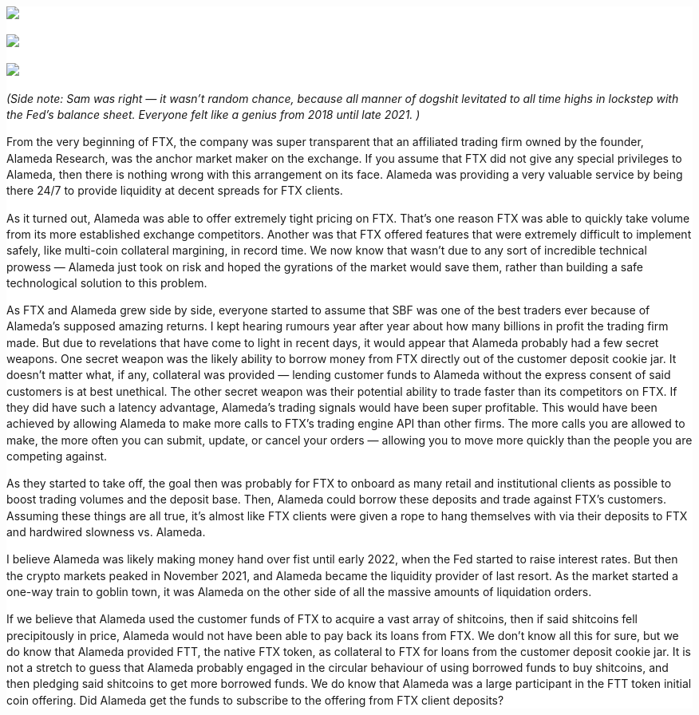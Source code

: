 ![](assets/b12c33484a2e/0*oW_jeybBzq0TgMMk)



![](assets/b12c33484a2e/0*CdMZdD2292LkRcsk)



![](assets/b12c33484a2e/0*H3Qio3uwDrhDCRuS)


_\(Side note: Sam was right — it wasn’t random chance, because all manner of dogshit levitated to all time highs in lockstep with the Fed’s balance sheet\. Everyone felt like a genius from 2018 until late 2021\. \)_

From the very beginning of FTX, the company was super transparent that an affiliated trading firm owned by the founder, Alameda Research, was the anchor market maker on the exchange\. If you assume that FTX did not give any special privileges to Alameda, then there is nothing wrong with this arrangement on its face\. Alameda was providing a very valuable service by being there 24/7 to provide liquidity at decent spreads for FTX clients\.

As it turned out, Alameda was able to offer extremely tight pricing on FTX\. That’s one reason FTX was able to quickly take volume from its more established exchange competitors\. Another was that FTX offered features that were extremely difficult to implement safely, like multi\-coin collateral margining, in record time\. We now know that wasn’t due to any sort of incredible technical prowess — Alameda just took on risk and hoped the gyrations of the market would save them, rather than building a safe technological solution to this problem\.

As FTX and Alameda grew side by side, everyone started to assume that SBF was one of the best traders ever because of Alameda’s supposed amazing returns\. I kept hearing rumours year after year about how many billions in profit the trading firm made\. But due to revelations that have come to light in recent days, it would appear that Alameda probably had a few secret weapons\. One secret weapon was the likely ability to borrow money from FTX directly out of the customer deposit cookie jar\. It doesn’t matter what, if any, collateral was provided — lending customer funds to Alameda without the express consent of said customers is at best unethical\. The other secret weapon was their potential ability to trade faster than its competitors on FTX\. If they did have such a latency advantage, Alameda’s trading signals would have been super profitable\. This would have been achieved by allowing Alameda to make more calls to FTX’s trading engine API than other firms\. The more calls you are allowed to make, the more often you can submit, update, or cancel your orders — allowing you to move more quickly than the people you are competing against\.

As they started to take off, the goal then was probably for FTX to onboard as many retail and institutional clients as possible to boost trading volumes and the deposit base\. Then, Alameda could borrow these deposits and trade against FTX’s customers\. Assuming these things are all true, it’s almost like FTX clients were given a rope to hang themselves with via their deposits to FTX and hardwired slowness vs\. Alameda\.

I believe Alameda was likely making money hand over fist until early 2022, when the Fed started to raise interest rates\. But then the crypto markets peaked in November 2021, and Alameda became the liquidity provider of last resort\. As the market started a one\-way train to goblin town, it was Alameda on the other side of all the massive amounts of liquidation orders\.

If we believe that Alameda used the customer funds of FTX to acquire a vast array of shitcoins, then if said shitcoins fell precipitously in price, Alameda would not have been able to pay back its loans from FTX\. We don’t know all this for sure, but we do know that Alameda provided FTT, the native FTX token, as collateral to FTX for loans from the customer deposit cookie jar\. It is not a stretch to guess that Alameda probably engaged in the circular behaviour of using borrowed funds to buy shitcoins, and then pledging said shitcoins to get more borrowed funds\. We do know that Alameda was a large participant in the FTT token initial coin offering\. Did Alameda get the funds to subscribe to the offering from FTX client deposits?
